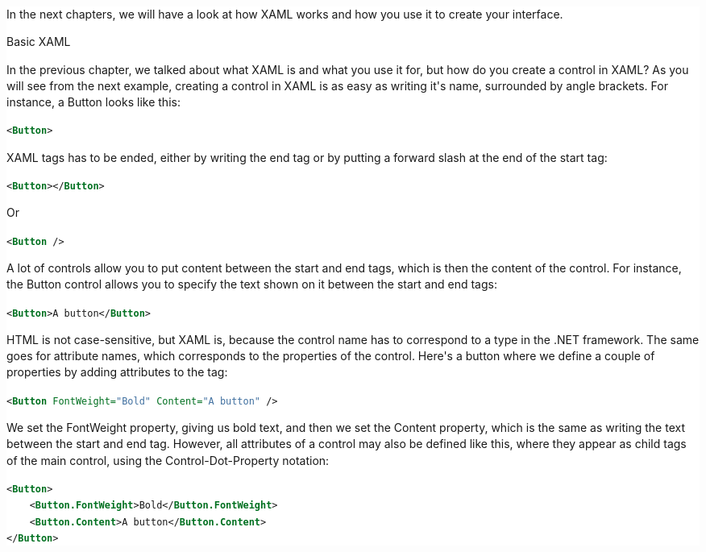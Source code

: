In the next chapters, we will have a look at how XAML works and how you use it to create your interface.

Basic XAML

In the previous chapter, we talked about what XAML is and what you use it for, but how do you create a control in XAML? As you will see from the next example, creating a control in XAML is as easy as writing it's name, surrounded by angle brackets. For instance, a Button looks like this:

```xml
<Button>

```

XAML tags has to be ended, either by writing the end tag or by putting a forward slash at the end of the start tag:

```xml
<Button></Button>

```

Or

```xml
<Button />

```

A lot of controls allow you to put content between the start and end tags, which is then the content of the control. For instance, the Button control allows you to specify the text shown on it between the start and end tags:

```xml
<Button>A button</Button>

```

HTML is not case-sensitive, but XAML is, because the control name has to correspond to a type in the .NET framework. The same goes for attribute names, which corresponds to the properties of the control. Here's a button where we define a couple of properties by adding attributes to the tag:

```xml
<Button FontWeight="Bold" Content="A button" />

```

We set the FontWeight property, giving us bold text, and then we set the Content property, which is the same as writing the text between the start and end tag. However, all attributes of a control may also be defined like this, where they appear as child tags of the main control, using the Control-Dot-Property notation:

```xml
<Button>
    <Button.FontWeight>Bold</Button.FontWeight>
    <Button.Content>A button</Button.Content>
</Button>

```
